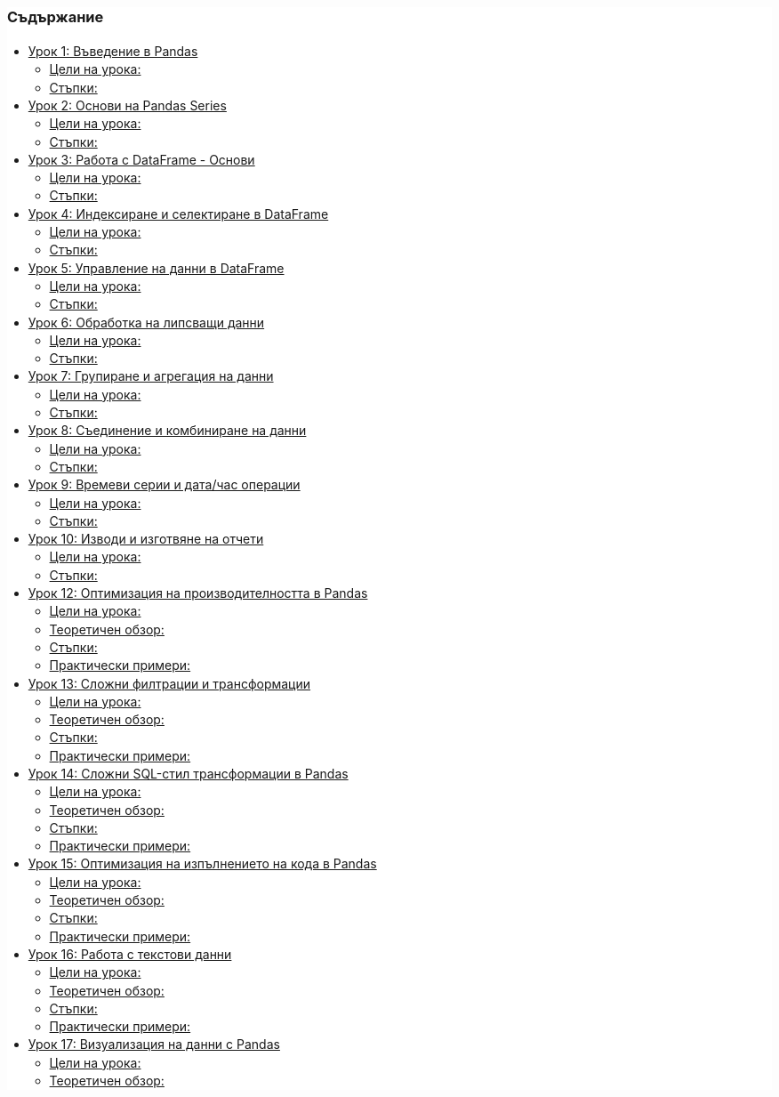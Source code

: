 
### Съдържание
- [Урок 1: Въведение в Pandas](#урок-1-въведение-в-pandas)
  - [Цели на урока:](#цели-на-урока)
  - [Стъпки:](#стъпки)
- [Урок 2: Основи на Pandas Series](#урок-2-основи-на-pandas-series)
  - [Цели на урока:](#цели-на-урока-1)
  - [Стъпки:](#стъпки-1)
- [Урок 3: Работа с DataFrame - Основи](#урок-3-работа-с-dataframe---основи)
  - [Цели на урока:](#цели-на-урока-2)
  - [Стъпки:](#стъпки-2)
- [Урок 4: Индексиране и селектиране в DataFrame](#урок-4-индексиране-и-селектиране-в-dataframe)
  - [Цели на урока:](#цели-на-урока-3)
  - [Стъпки:](#стъпки-3)
- [Урок 5: Управление на данни в DataFrame](#урок-5-управление-на-данни-в-dataframe)
  - [Цели на урока:](#цели-на-урока-4)
  - [Стъпки:](#стъпки-4)
- [Урок 6: Обработка на липсващи данни](#урок-6-обработка-на-липсващи-данни)
  - [Цели на урока:](#цели-на-урока-5)
  - [Стъпки:](#стъпки-5)
- [Урок 7: Групиране и агрегация на данни](#урок-7-групиране-и-агрегация-на-данни)
  - [Цели на урока:](#цели-на-урока-6)
  - [Стъпки:](#стъпки-6)
- [Урок 8: Съединение и комбиниране на данни](#урок-8-съединение-и-комбиниране-на-данни)
  - [Цели на урока:](#цели-на-урока-7)
  - [Стъпки:](#стъпки-7)
- [Урок 9: Времеви серии и дата/час операции](#урок-9-времеви-серии-и-датачас-операции)
  - [Цели на урока:](#цели-на-урока-8)
  - [Стъпки:](#стъпки-8)
- [Урок 10: Изводи и изготвяне на отчети](#урок-10-изводи-и-изготвяне-на-отчети)
  - [Цели на урока:](#цели-на-урока-9)
  - [Стъпки:](#стъпки-9)
- [Урок 12: Оптимизация на производителността в Pandas](#урок-12-оптимизация-на-производителността-в-pandas)
  - [Цели на урока:](#цели-на-урока-10)
  - [Теоретичен обзор:](#теоретичен-обзор)
  - [Стъпки:](#стъпки-10)
  - [Практически примери:](#практически-примери)
- [Урок 13: Сложни филтрации и трансформации](#урок-13-сложни-филтрации-и-трансформации)
  - [Цели на урока:](#цели-на-урока-11)
  - [Теоретичен обзор:](#теоретичен-обзор-1)
  - [Стъпки:](#стъпки-11)
  - [Практически примери:](#практически-примери-1)
- [Урок 14: Сложни SQL-стил трансформации в Pandas](#урок-14-сложни-sql-стил-трансформации-в-pandas)
  - [Цели на урока:](#цели-на-урока-12)
  - [Теоретичен обзор:](#теоретичен-обзор-2)
  - [Стъпки:](#стъпки-12)
  - [Практически примери:](#практически-примери-2)
- [Урок 15: Оптимизация на изпълнението на кода в Pandas](#урок-15-оптимизация-на-изпълнението-на-кода-в-pandas)
  - [Цели на урока:](#цели-на-урока-13)
  - [Теоретичен обзор:](#теоретичен-обзор-3)
  - [Стъпки:](#стъпки-13)
  - [Практически примери:](#практически-примери-3)
- [Урок 16: Работа с текстови данни](#урок-16-работа-с-текстови-данни)
  - [Цели на урока:](#цели-на-урока-14)
  - [Теоретичен обзор:](#теоретичен-обзор-4)
  - [Стъпки:](#стъпки-14)
  - [Практически примери:](#практически-примери-4)
- [Урок 17: Визуализация на данни с Pandas](#урок-17-визуализация-на-данни-с-pandas)
  - [Цели на урока:](#цели-на-урока-15)
  - [Теоретичен обзор:](#теоретичен-обзор-5)